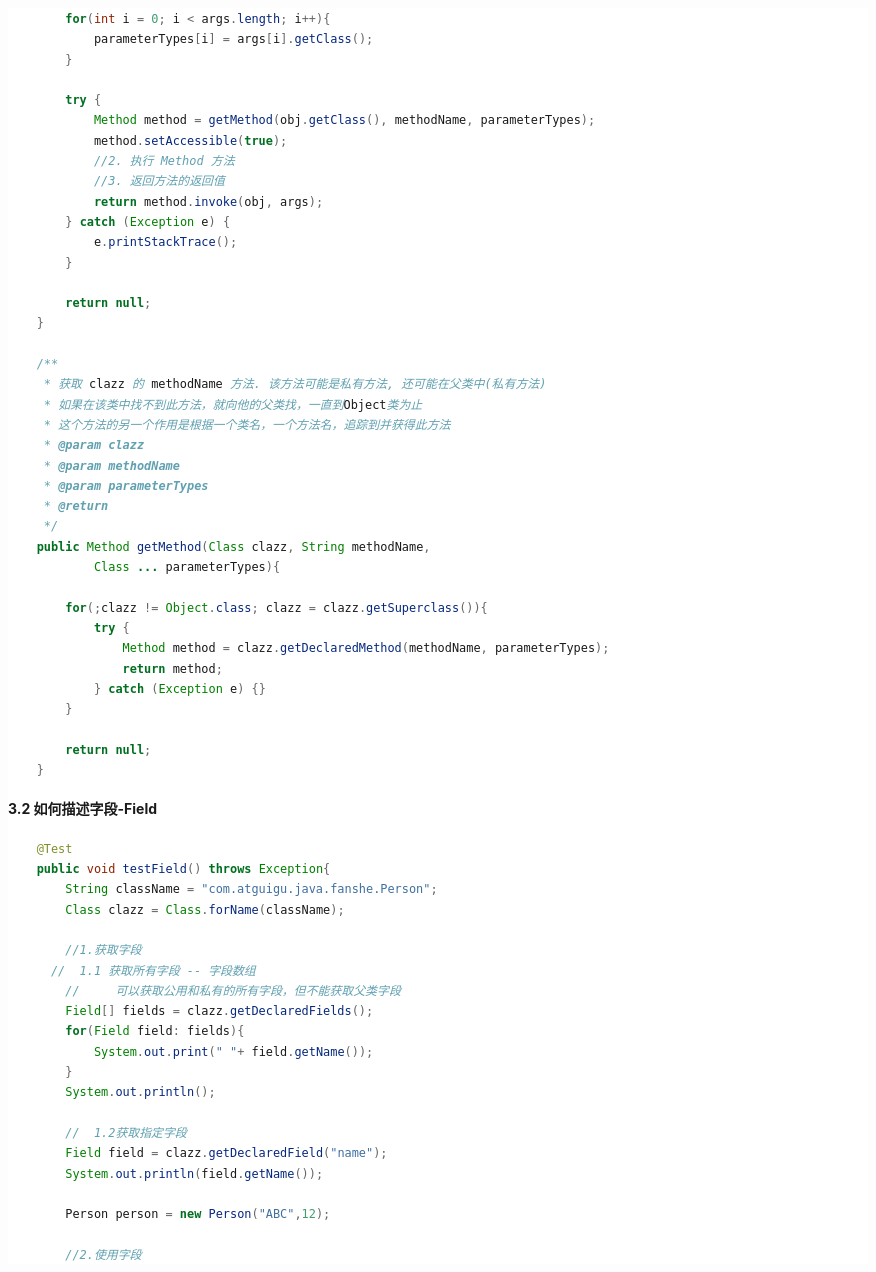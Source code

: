 ```java
        for(int i = 0; i < args.length; i++){
            parameterTypes[i] = args[i].getClass();
        }
        
        try {
            Method method = getMethod(obj.getClass(), methodName, parameterTypes);
            method.setAccessible(true);
            //2. 执行 Method 方法
            //3. 返回方法的返回值
            return method.invoke(obj, args);
        } catch (Exception e) {
            e.printStackTrace();
        }
        
        return null;
    }
    
    /**
     * 获取 clazz 的 methodName 方法. 该方法可能是私有方法, 还可能在父类中(私有方法)
     * 如果在该类中找不到此方法，就向他的父类找，一直到Object类为止
　　　* 这个方法的另一个作用是根据一个类名，一个方法名，追踪到并获得此方法
     * @param clazz
     * @param methodName
     * @param parameterTypes
     * @return
     */
    public Method getMethod(Class clazz, String methodName, 
            Class ... parameterTypes){
        
        for(;clazz != Object.class; clazz = clazz.getSuperclass()){
            try {
                Method method = clazz.getDeclaredMethod(methodName, parameterTypes);
                return method;
            } catch (Exception e) {}            
        }
        
        return null;
    }
```


 #### 3.2 如何描述字段-Field  
```java
    @Test
    public void testField() throws Exception{
        String className = "com.atguigu.java.fanshe.Person";        
        Class clazz = Class.forName(className); 
        
        //1.获取字段
      //  1.1 获取所有字段 -- 字段数组
        //     可以获取公用和私有的所有字段，但不能获取父类字段
        Field[] fields = clazz.getDeclaredFields();
        for(Field field: fields){
            System.out.print(" "+ field.getName());
        }
        System.out.println();
        
        //  1.2获取指定字段
        Field field = clazz.getDeclaredField("name");
        System.out.println(field.getName());
        
        Person person = new Person("ABC",12);
        
        //2.使用字段
```